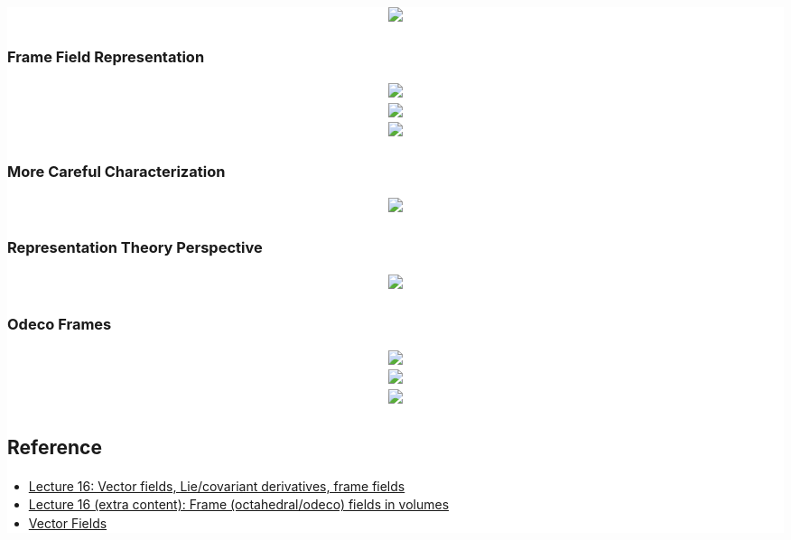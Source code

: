 <div align=center>
<img src="https://search.pstatic.net/common?src=https://i.imgur.com/KpExTtU.png" width="80%">
</div>

### Frame Field Representation

<div align=center>
<img src="https://search.pstatic.net/common?src=https://i.imgur.com/xtNZyA6.png" width="80%">
</div>

<div align=center>
<img src="https://search.pstatic.net/common?src=https://i.imgur.com/VjYJLjn.png" width="80%">
</div>

<div align=center>
<img src="https://search.pstatic.net/common?src=https://i.imgur.com/NaGPPjU.png" width="80%">
</div>

### More Careful Characterization

<div align=center>
<img src="https://search.pstatic.net/common?src=https://i.imgur.com/ia3fFUp.png" width="80%">
</div>

### Representation Theory Perspective

<div align=center>
<img src="https://search.pstatic.net/common?src=https://i.imgur.com/vddyYSs.png" width="80%">
</div>

### Odeco Frames

<div align=center>
<img src="https://search.pstatic.net/common?src=https://i.imgur.com/6IRQC3c.png" width="80%">
</div>

<div align=center>
<img src="https://search.pstatic.net/common?src=https://i.imgur.com/cDheyU9.png" width="80%">
</div>

<div align=center>
<img src="https://search.pstatic.net/common?src=https://i.imgur.com/eFvGerL.png" width="80%">
</div>

## Reference

- [Lecture 16: Vector fields, Lie/covariant derivatives, frame fields](https://www.youtube.com/watch?v=GY2WYJex2P0&list=PLQ3UicqQtfNtUcdTMLgKSTTOiEsCw2VBW&index=21)
- [Lecture 16 (extra content): Frame (octahedral/odeco) fields in volumes](https://www.youtube.com/watch?v=FxoYBnEZ2P4&list=PLQ3UicqQtfNtUcdTMLgKSTTOiEsCw2VBW&index=22)
- [Vector Fields](https://groups.csail.mit.edu/gdpgroup/assets/6838_spring_2021/11_vector_fields.pdf)